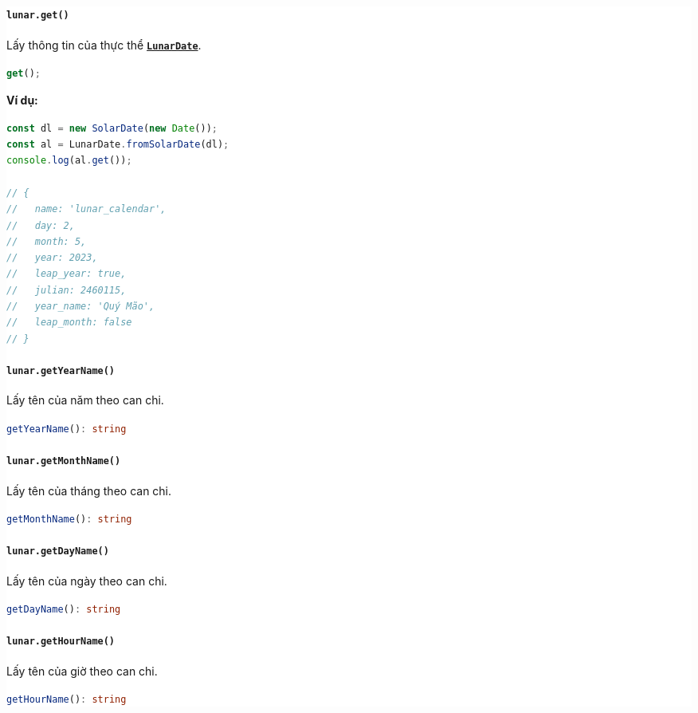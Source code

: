 #### `lunar.get()`

Lấy thông tin của thực thể [**`LunarDate`**](#lunardate).

```ts
get();
```

**Ví dụ:**

```ts
const dl = new SolarDate(new Date());
const al = LunarDate.fromSolarDate(dl);
console.log(al.get());

// {
//   name: 'lunar_calendar',
//   day: 2,
//   month: 5,
//   year: 2023,
//   leap_year: true,
//   julian: 2460115,
//   year_name: 'Quý Mão',
//   leap_month: false
// }
```

#### `lunar.getYearName()`

Lấy tên của năm theo can chi.

```ts
getYearName(): string
```

#### `lunar.getMonthName()`

Lấy tên của tháng theo can chi.

```ts
getMonthName(): string
```

#### `lunar.getDayName()`

Lấy tên của ngày theo can chi.

```ts
getDayName(): string
```

#### `lunar.getHourName()`

Lấy tên của giờ theo can chi.

```ts
getHourName(): string
```
